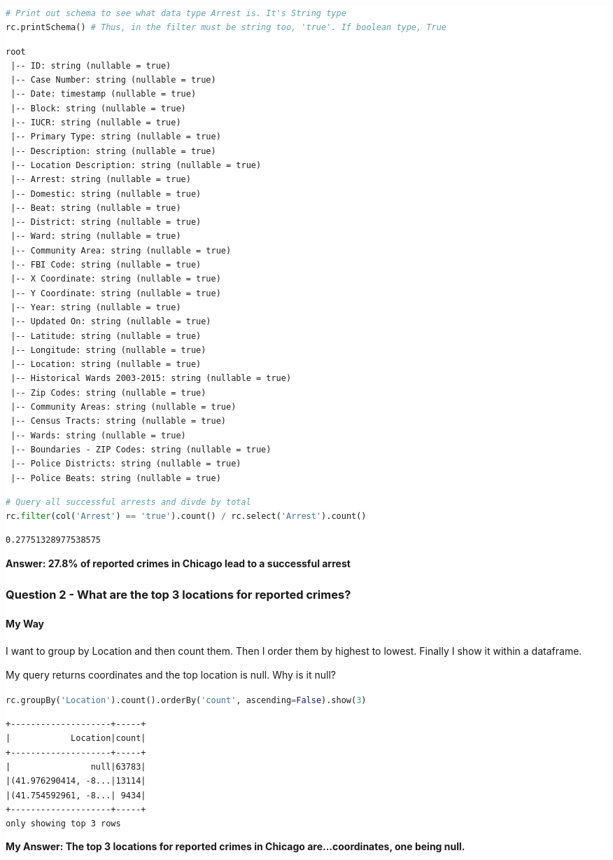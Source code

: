 


```python
# Print out schema to see what data type Arrest is. It's String type
rc.printSchema() # Thus, in the filter must be string too, 'true'. If boolean type, True
```

    root
     |-- ID: string (nullable = true)
     |-- Case Number: string (nullable = true)
     |-- Date: timestamp (nullable = true)
     |-- Block: string (nullable = true)
     |-- IUCR: string (nullable = true)
     |-- Primary Type: string (nullable = true)
     |-- Description: string (nullable = true)
     |-- Location Description: string (nullable = true)
     |-- Arrest: string (nullable = true)
     |-- Domestic: string (nullable = true)
     |-- Beat: string (nullable = true)
     |-- District: string (nullable = true)
     |-- Ward: string (nullable = true)
     |-- Community Area: string (nullable = true)
     |-- FBI Code: string (nullable = true)
     |-- X Coordinate: string (nullable = true)
     |-- Y Coordinate: string (nullable = true)
     |-- Year: string (nullable = true)
     |-- Updated On: string (nullable = true)
     |-- Latitude: string (nullable = true)
     |-- Longitude: string (nullable = true)
     |-- Location: string (nullable = true)
     |-- Historical Wards 2003-2015: string (nullable = true)
     |-- Zip Codes: string (nullable = true)
     |-- Community Areas: string (nullable = true)
     |-- Census Tracts: string (nullable = true)
     |-- Wards: string (nullable = true)
     |-- Boundaries - ZIP Codes: string (nullable = true)
     |-- Police Districts: string (nullable = true)
     |-- Police Beats: string (nullable = true)




```python
# Query all successful arrests and divde by total
rc.filter(col('Arrest') == 'true').count() / rc.select('Arrest').count()

```
    0.27751328977538575

**Answer: 27.8% of reported crimes in Chicago lead to a successful arrest**

###  Question 2 - What are the top 3 locations for reported crimes?

#### My Way

I want to group by Location and then count them. Then I order them by highest to lowest. Finally I show it within a dataframe.

My query returns coordinates and the top location is null. Why is it null?


```python
rc.groupBy('Location').count().orderBy('count', ascending=False).show(3)
```

    +--------------------+-----+
    |            Location|count|
    +--------------------+-----+
    |                null|63783|
    |(41.976290414, -8...|13114|
    |(41.754592961, -8...| 9434|
    +--------------------+-----+
    only showing top 3 rows



**My Answer: The top 3 locations for reported crimes in Chicago are...coordinates, one being null.**
